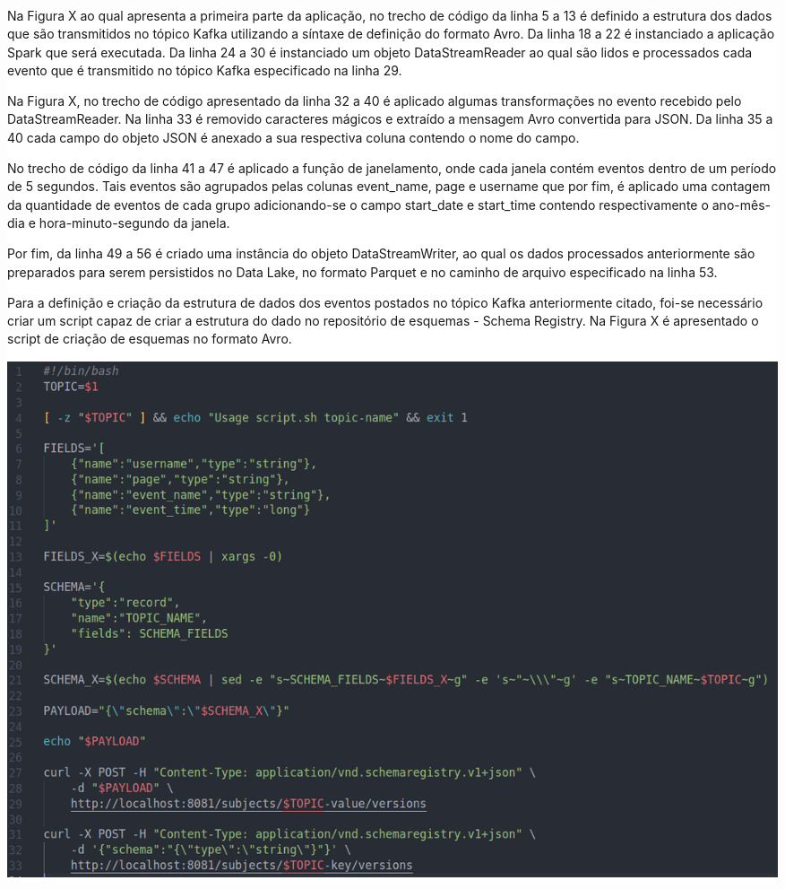 Na Figura X ao qual apresenta a primeira parte da aplicação, no trecho de código da linha 5 a 13 é definido a estrutura dos dados que são transmitidos no tópico Kafka utilizando a síntaxe de definição do formato Avro. Da linha 18 a 22 é instanciado a aplicação Spark que será executada. Da linha 24 a 30 é instanciado um objeto DataStreamReader ao qual são lidos e processados cada evento que é transmitido no tópico Kafka especificado na linha 29.

Na Figura X, no trecho de código apresentado da linha 32 a 40 é aplicado algumas transformações no evento recebido pelo DataStreamReader. Na linha 33 é removido caracteres mágicos e extraído a mensagem Avro convertida para JSON. Da linha 35 a 40 cada campo do objeto JSON é anexado a sua respectiva coluna contendo o nome do campo.

No trecho de código da linha 41 a 47 é aplicado a função de janelamento, onde cada janela contém eventos dentro de um período de 5 segundos. Tais eventos são agrupados pelas colunas event_name, page e username que por fim, é aplicado uma contagem da quantidade de eventos de cada grupo adicionando-se o campo start_date e start_time contendo respectivamente o ano-mês-dia e hora-minuto-segundo da janela.

Por fim, da linha 49 a 56 é criado uma instância do objeto DataStreamWriter, ao qual os dados processados anteriormente são preparados para serem persistidos no Data Lake, no formato Parquet e no caminho de arquivo especificado na linha 53.

Para a definição e criação da estrutura de dados dos eventos postados no tópico Kafka anteriormente citado, foi-se necessário criar um script capaz de criar a estrutura do dado no repositório de esquemas - Schema Registry. Na Figura X é apresentado o script de criação de esquemas no formato Avro.

![Script de criação de schema](./images/schema_creator.png)
